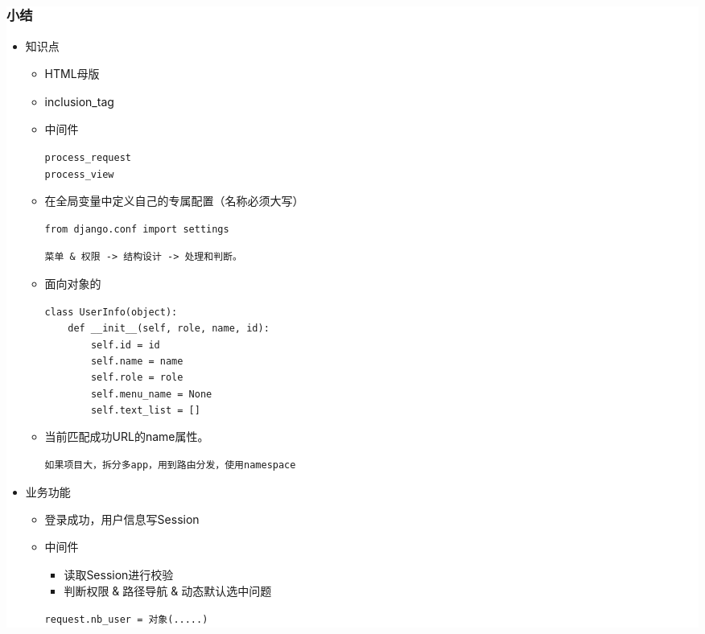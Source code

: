 



### 小结

- 知识点

  - HTML母版

  - inclusion_tag

  - 中间件

    ```
    process_request
    process_view
    ```

  - 在全局变量中定义自己的专属配置（名称必须大写）

    ```
    from django.conf import settings
    ```

    ```
    菜单 & 权限 -> 结构设计 -> 处理和判断。
    ```

  - 面向对象的

    ```
    class UserInfo(object):
        def __init__(self, role, name, id):
            self.id = id
            self.name = name
            self.role = role
            self.menu_name = None
            self.text_list = []
    ```

  - 当前匹配成功URL的name属性。

    ```
    如果项目大，拆分多app，用到路由分发，使用namespace
    ```

- 业务功能

  - 登录成功，用户信息写Session

  - 中间件

    - 读取Session进行校验
    - 判断权限 & 路径导航 & 动态默认选中问题

    ```
    request.nb_user = 对象(.....)
    ```
